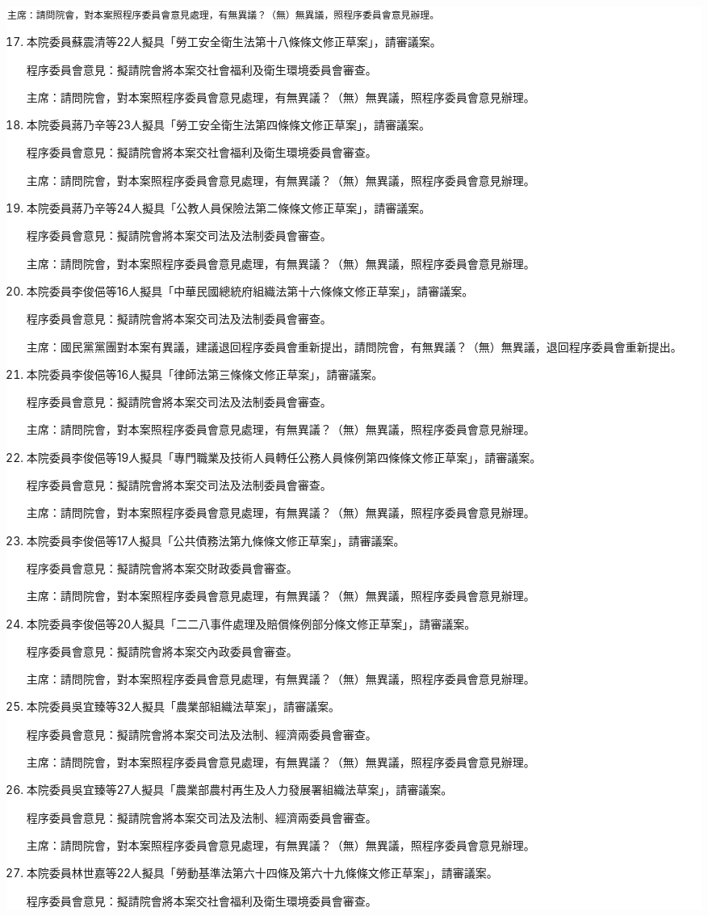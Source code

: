     主席：請問院會，對本案照程序委員會意見處理，有無異議？（無）無異議，照程序委員會意見辦理。

17. 本院委員蘇震清等22人擬具「勞工安全衛生法第十八條條文修正草案」，請審議案。

    程序委員會意見：擬請院會將本案交社會福利及衛生環境委員會審查。

    主席：請問院會，對本案照程序委員會意見處理，有無異議？（無）無異議，照程序委員會意見辦理。

18. 本院委員蔣乃辛等23人擬具「勞工安全衛生法第四條條文修正草案」，請審議案。

    程序委員會意見：擬請院會將本案交社會福利及衛生環境委員會審查。

    主席：請問院會，對本案照程序委員會意見處理，有無異議？（無）無異議，照程序委員會意見辦理。

19. 本院委員蔣乃辛等24人擬具「公教人員保險法第二條條文修正草案」，請審議案。

    程序委員會意見：擬請院會將本案交司法及法制委員會審查。

    主席：請問院會，對本案照程序委員會意見處理，有無異議？（無）無異議，照程序委員會意見辦理。

20. 本院委員李俊俋等16人擬具「中華民國總統府組織法第十六條條文修正草案」，請審議案。

    程序委員會意見：擬請院會將本案交司法及法制委員會審查。

    主席：國民黨黨團對本案有異議，建議退回程序委員會重新提出，請問院會，有無異議？（無）無異議，退回程序委員會重新提出。

21. 本院委員李俊俋等16人擬具「律師法第三條條文修正草案」，請審議案。

    程序委員會意見：擬請院會將本案交司法及法制委員會審查。

    主席：請問院會，對本案照程序委員會意見處理，有無異議？（無）無異議，照程序委員會意見辦理。

22. 本院委員李俊俋等19人擬具「專門職業及技術人員轉任公務人員條例第四條條文修正草案」，請審議案。

    程序委員會意見：擬請院會將本案交司法及法制委員會審查。

    主席：請問院會，對本案照程序委員會意見處理，有無異議？（無）無異議，照程序委員會意見辦理。

23. 本院委員李俊俋等17人擬具「公共債務法第九條條文修正草案」，請審議案。

    程序委員會意見：擬請院會將本案交財政委員會審查。

    主席：請問院會，對本案照程序委員會意見處理，有無異議？（無）無異議，照程序委員會意見辦理。

24. 本院委員李俊俋等20人擬具「二二八事件處理及賠償條例部分條文修正草案」，請審議案。

    程序委員會意見：擬請院會將本案交內政委員會審查。

    主席：請問院會，對本案照程序委員會意見處理，有無異議？（無）無異議，照程序委員會意見辦理。

25. 本院委員吳宜臻等32人擬具「農業部組織法草案」，請審議案。

    程序委員會意見：擬請院會將本案交司法及法制、經濟兩委員會審查。

    主席：請問院會，對本案照程序委員會意見處理，有無異議？（無）無異議，照程序委員會意見辦理。

26. 本院委員吳宜臻等27人擬具「農業部農村再生及人力發展署組織法草案」，請審議案。

    程序委員會意見：擬請院會將本案交司法及法制、經濟兩委員會審查。

    主席：請問院會，對本案照程序委員會意見處理，有無異議？（無）無異議，照程序委員會意見辦理。

27. 本院委員林世嘉等22人擬具「勞動基準法第六十四條及第六十九條條文修正草案」，請審議案。

    程序委員會意見：擬請院會將本案交社會福利及衛生環境委員會審查。

